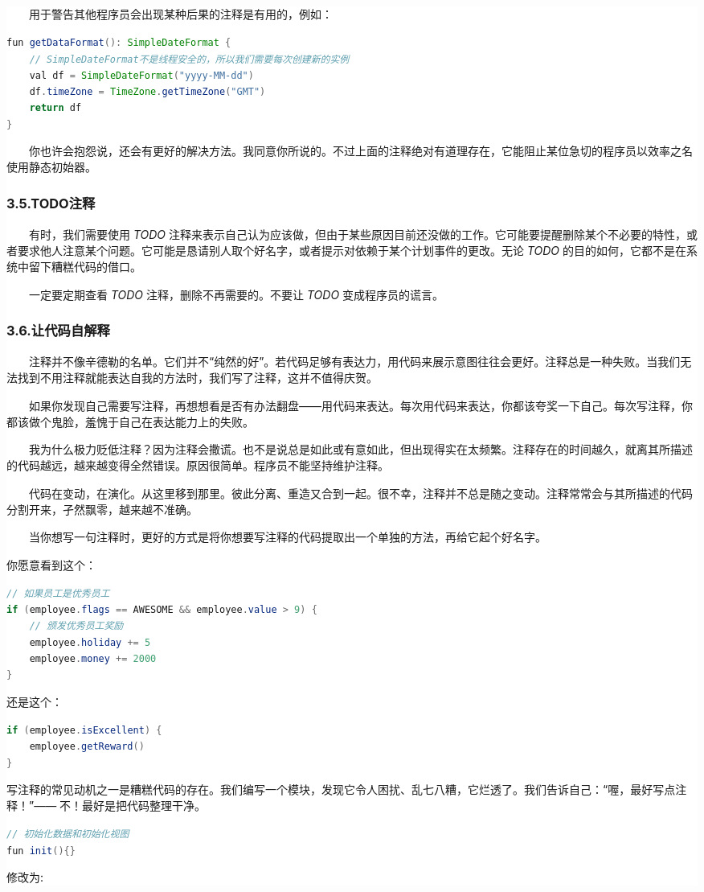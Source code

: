   用于警告其他程序员会出现某种后果的注释是有用的，例如：

```java
fun getDataFormat(): SimpleDateFormat {
    // SimpleDateFormat不是线程安全的，所以我们需要每次创建新的实例
    val df = SimpleDateFormat("yyyy-MM-dd")
    df.timeZone = TimeZone.getTimeZone("GMT")
    return df
}
```

  你也许会抱怨说，还会有更好的解决方法。我同意你所说的。不过上面的注释绝对有道理存在，它能阻止某位急切的程序员以效率之名使用静态初始器。

### 3.5.TODO注释

  有时，我们需要使用 *TODO* 注释来表示自己认为应该做，但由于某些原因目前还没做的工作。它可能要提醒删除某个不必要的特性，或者要求他人注意某个问题。它可能是恳请别人取个好名字，或者提示对依赖于某个计划事件的更改。无论 *TODO* 的目的如何，它都不是在系统中留下糟糕代码的借口。

  一定要定期查看 *TODO* 注释，删除不再需要的。不要让 *TODO* 变成程序员的谎言。

### 3.6.让代码自解释

  注释并不像辛德勒的名单。它们并不“纯然的好”。若代码足够有表达力，用代码来展示意图往往会更好。注释总是一种失败。当我们无法找到不用注释就能表达自我的方法时，我们写了注释，这并不值得庆贺。

  如果你发现自己需要写注释，再想想看是否有办法翻盘——用代码来表达。每次用代码来表达，你都该夸奖一下自己。每次写注释，你都该做个鬼脸，羞愧于自己在表达能力上的失败。

  我为什么极力贬低注释？因为注释会撒谎。也不是说总是如此或有意如此，但出现得实在太频繁。注释存在的时间越久，就离其所描述的代码越远，越来越变得全然错误。原因很简单。程序员不能坚持维护注释。

  代码在变动，在演化。从这里移到那里。彼此分离、重造又合到一起。很不幸，注释并不总是随之变动。注释常常会与其所描述的代码分割开来，孑然飘零，越来越不准确。

  当你想写一句注释时，更好的方式是将你想要写注释的代码提取出一个单独的方法，再给它起个好名字。

你愿意看到这个：

```java
// 如果员工是优秀员工
if (employee.flags == AWESOME && employee.value > 9) {
    // 颁发优秀员工奖励
    employee.holiday += 5
    employee.money += 2000
}
```

还是这个：

```java
if (employee.isExcellent) {
    employee.getReward()
}
```

写注释的常见动机之一是糟糕代码的存在。我们编写一个模块，发现它令人困扰、乱七八糟，它烂透了。我们告诉自己：“喔，最好写点注释！”—— 不！最好是把代码整理干净。

```java
// 初始化数据和初始化视图
fun init(){}
```

修改为:
